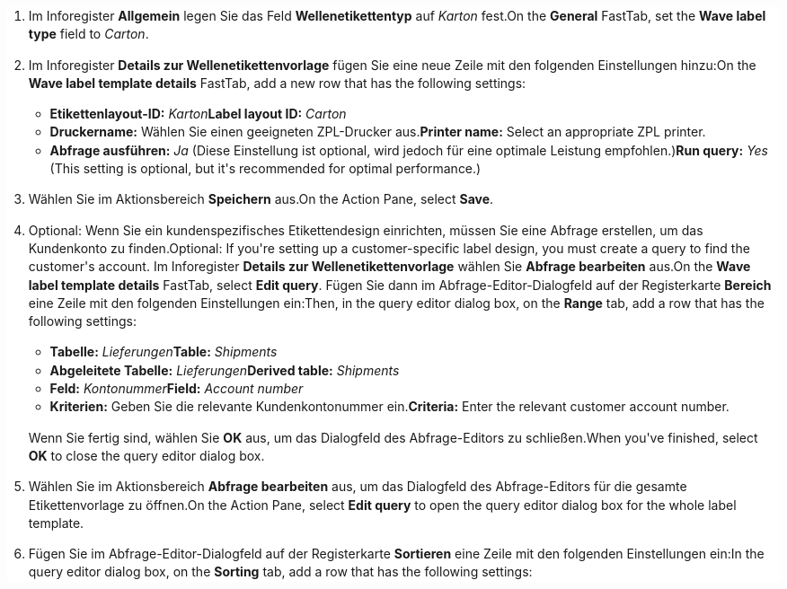 1. <span data-ttu-id="0b306-218">Im Inforegister **Allgemein** legen Sie das Feld **Wellenetikettentyp** auf *Karton* fest.</span><span class="sxs-lookup"><span data-stu-id="0b306-218">On the **General** FastTab, set the **Wave label type** field to *Carton*.</span></span>
1. <span data-ttu-id="0b306-219">Im Inforegister **Details zur Wellenetikettenvorlage** fügen Sie eine neue Zeile mit den folgenden Einstellungen hinzu:</span><span class="sxs-lookup"><span data-stu-id="0b306-219">On the **Wave label template details** FastTab, add a new row that has the following settings:</span></span>

    - <span data-ttu-id="0b306-220">**Etikettenlayout-ID:** *Karton*</span><span class="sxs-lookup"><span data-stu-id="0b306-220">**Label layout ID:** *Carton*</span></span>
    - <span data-ttu-id="0b306-221">**Druckername:** Wählen Sie einen geeigneten ZPL-Drucker aus.</span><span class="sxs-lookup"><span data-stu-id="0b306-221">**Printer name:** Select an appropriate ZPL printer.</span></span>
    - <span data-ttu-id="0b306-222">**Abfrage ausführen:** *Ja* (Diese Einstellung ist optional, wird jedoch für eine optimale Leistung empfohlen.)</span><span class="sxs-lookup"><span data-stu-id="0b306-222">**Run query:** *Yes* (This setting is optional, but it's recommended for optimal performance.)</span></span>

1. <span data-ttu-id="0b306-223">Wählen Sie im Aktionsbereich **Speichern** aus.</span><span class="sxs-lookup"><span data-stu-id="0b306-223">On the Action Pane, select **Save**.</span></span>
1. <span data-ttu-id="0b306-224">Optional: Wenn Sie ein kundenspezifisches Etikettendesign einrichten, müssen Sie eine Abfrage erstellen, um das Kundenkonto zu finden.</span><span class="sxs-lookup"><span data-stu-id="0b306-224">Optional: If you're setting up a customer-specific label design, you must create a query to find the customer's account.</span></span> <span data-ttu-id="0b306-225">Im Inforegister **Details zur Wellenetikettenvorlage** wählen Sie **Abfrage bearbeiten** aus.</span><span class="sxs-lookup"><span data-stu-id="0b306-225">On the **Wave label template details** FastTab, select **Edit query**.</span></span> <span data-ttu-id="0b306-226">Fügen Sie dann im Abfrage-Editor-Dialogfeld auf der Registerkarte **Bereich** eine Zeile mit den folgenden Einstellungen ein:</span><span class="sxs-lookup"><span data-stu-id="0b306-226">Then, in the query editor dialog box, on the **Range** tab, add a row that has the following settings:</span></span>

    - <span data-ttu-id="0b306-227">**Tabelle:** *Lieferungen*</span><span class="sxs-lookup"><span data-stu-id="0b306-227">**Table:** *Shipments*</span></span>
    - <span data-ttu-id="0b306-228">**Abgeleitete Tabelle:** *Lieferungen*</span><span class="sxs-lookup"><span data-stu-id="0b306-228">**Derived table:** *Shipments*</span></span>
    - <span data-ttu-id="0b306-229">**Feld:** *Kontonummer*</span><span class="sxs-lookup"><span data-stu-id="0b306-229">**Field:** *Account number*</span></span>
    - <span data-ttu-id="0b306-230">**Kriterien:** Geben Sie die relevante Kundenkontonummer ein.</span><span class="sxs-lookup"><span data-stu-id="0b306-230">**Criteria:** Enter the relevant customer account number.</span></span>

    <span data-ttu-id="0b306-231">Wenn Sie fertig sind, wählen Sie **OK** aus, um das Dialogfeld des Abfrage-Editors zu schließen.</span><span class="sxs-lookup"><span data-stu-id="0b306-231">When you've finished, select **OK** to close the query editor dialog box.</span></span>

1. <span data-ttu-id="0b306-232">Wählen Sie im Aktionsbereich **Abfrage bearbeiten** aus, um das Dialogfeld des Abfrage-Editors für die gesamte Etikettenvorlage zu öffnen.</span><span class="sxs-lookup"><span data-stu-id="0b306-232">On the Action Pane, select **Edit query** to open the query editor dialog box for the whole label template.</span></span>
1. <span data-ttu-id="0b306-233">Fügen Sie im Abfrage-Editor-Dialogfeld auf der Registerkarte **Sortieren** eine Zeile mit den folgenden Einstellungen ein:</span><span class="sxs-lookup"><span data-stu-id="0b306-233">In the query editor dialog box, on the **Sorting** tab, add a row that has the following settings:</span></span>

